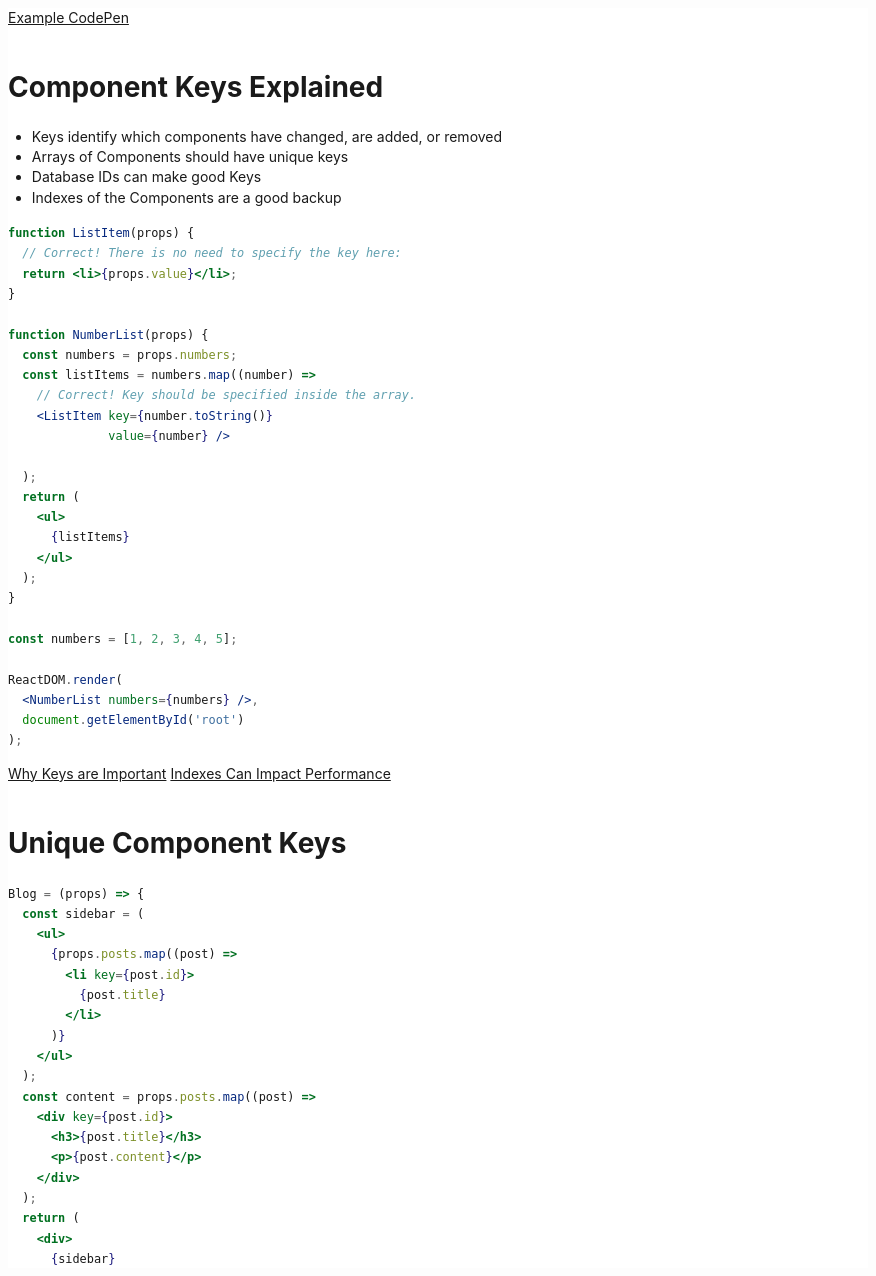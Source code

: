 [Example CodePen](https://codepen.io/Dangeranger/pen/EpGzNw?editors=0011)

# Component Keys Explained

* Keys identify which components have changed, are added, or removed
* Arrays of Components should have unique keys
* Database IDs can make good Keys
* Indexes of the Components are a good backup

```jsx
function ListItem(props) {
  // Correct! There is no need to specify the key here:
  return <li>{props.value}</li>;
}

function NumberList(props) {
  const numbers = props.numbers;
  const listItems = numbers.map((number) =>
    // Correct! Key should be specified inside the array.
    <ListItem key={number.toString()}
              value={number} />

  );
  return (
    <ul>
      {listItems}
    </ul>
  );
}

const numbers = [1, 2, 3, 4, 5];

ReactDOM.render(
  <NumberList numbers={numbers} />,
  document.getElementById('root')
);
```

[Why Keys are Important](https://reactjs.org/docs/reconciliation.html#recursing-on-children)
[Indexes Can Impact Performance](https://medium.com/@robinpokorny/index-as-a-key-is-an-anti-pattern-e0349aece318)

# Unique Component Keys

```jsx
Blog = (props) => {
  const sidebar = (
    <ul>
      {props.posts.map((post) =>
        <li key={post.id}>
          {post.title}
        </li>
      )}
    </ul>
  );
  const content = props.posts.map((post) =>
    <div key={post.id}>
      <h3>{post.title}</h3>
      <p>{post.content}</p>
    </div>
  );
  return (
    <div>
      {sidebar}
```